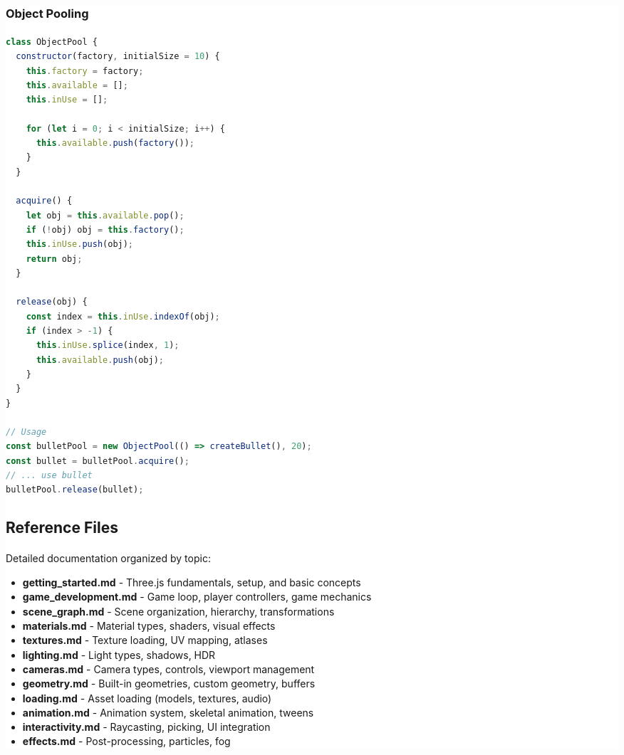 ### Object Pooling

```javascript
class ObjectPool {
  constructor(factory, initialSize = 10) {
    this.factory = factory;
    this.available = [];
    this.inUse = [];

    for (let i = 0; i < initialSize; i++) {
      this.available.push(factory());
    }
  }

  acquire() {
    let obj = this.available.pop();
    if (!obj) obj = this.factory();
    this.inUse.push(obj);
    return obj;
  }

  release(obj) {
    const index = this.inUse.indexOf(obj);
    if (index > -1) {
      this.inUse.splice(index, 1);
      this.available.push(obj);
    }
  }
}

// Usage
const bulletPool = new ObjectPool(() => createBullet(), 20);
const bullet = bulletPool.acquire();
// ... use bullet
bulletPool.release(bullet);
```

## Reference Files

Detailed documentation organized by topic:

- **getting_started.md** - Three.js fundamentals, setup, and basic concepts
- **game_development.md** - Game loop, player controllers, game mechanics
- **scene_graph.md** - Scene organization, hierarchy, transformations
- **materials.md** - Material types, shaders, visual effects
- **textures.md** - Texture loading, UV mapping, atlases
- **lighting.md** - Light types, shadows, HDR
- **cameras.md** - Camera types, controls, viewport management
- **geometry.md** - Built-in geometries, custom geometry, buffers
- **loading.md** - Asset loading (models, textures, audio)
- **animation.md** - Animation system, skeletal animation, tweens
- **interactivity.md** - Raycasting, picking, UI integration
- **effects.md** - Post-processing, particles, fog
